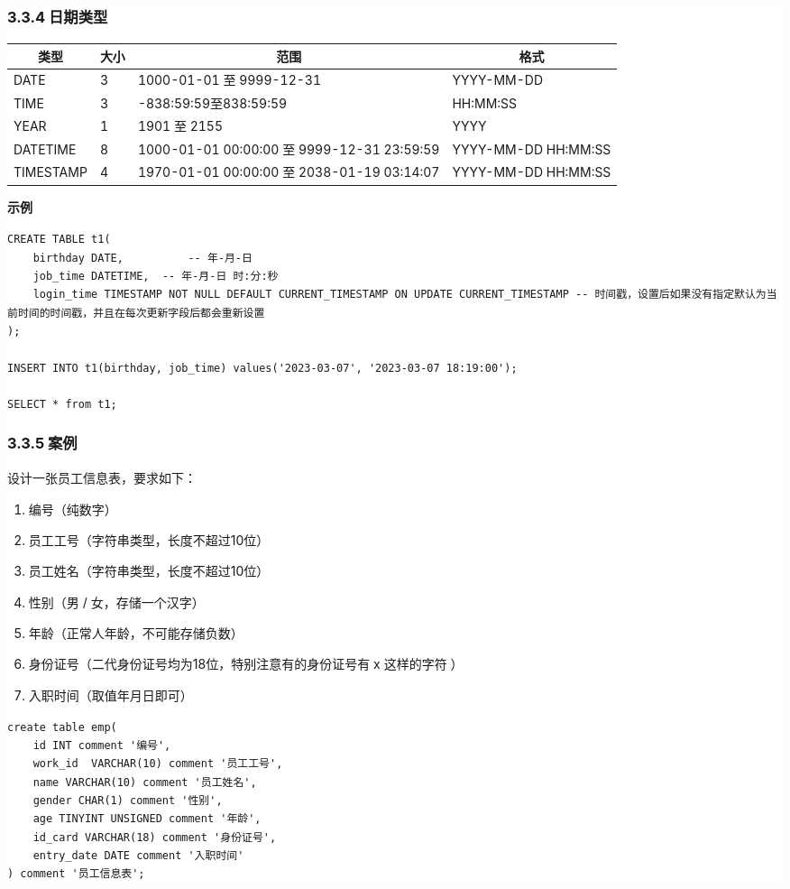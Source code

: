 

### 3.3.4 日期类型

| 类型      | 大小 | 范围                                        | 格式                |
| --------- | ---- | ------------------------------------------- | ------------------- |
| DATE      | 3    | 1000-01-01 至 9999-12-31                    | YYYY-MM-DD          |
| TIME      | 3    | -838:59:59至838:59:59                       | HH:MM:SS            |
| YEAR      | 1    | 1901 至 2155                                | YYYY                |
| DATETIME  | 8    | 1000-01-01 00:00:00  至 9999-12-31 23:59:59 | YYYY-MM-DD HH:MM:SS |
| TIMESTAMP | 4    | 1970-01-01 00:00:00 至 2038-01-19 03:14:07  | YYYY-MM-DD HH:MM:SS |

**示例**

```mysql
CREATE TABLE t1(
	birthday DATE,			-- 年-月-日
	job_time DATETIME,	-- 年-月-日 时:分:秒
	login_time TIMESTAMP NOT NULL DEFAULT CURRENT_TIMESTAMP ON UPDATE CURRENT_TIMESTAMP	-- 时间戳，设置后如果没有指定默认为当前时间的时间戳，并且在每次更新字段后都会重新设置
);

INSERT INTO t1(birthday, job_time) values('2023-03-07', '2023-03-07 18:19:00');

SELECT * from t1;
```



### 3.3.5 案例

设计一张员工信息表，要求如下：

1. 编号（纯数字）
2. 员工工号（字符串类型，长度不超过10位）
3. 员工姓名（字符串类型，长度不超过10位）

4. 性别（男  / 女，存储一个汉字）
5. 年龄（正常人年龄，不可能存储负数）
6. 身份证号（二代身份证号均为18位，特别注意有的身份证号有 x 这样的字符 ）
7. 入职时间（取值年月日即可）


```mysql
create table emp(
    id INT comment '编号',
    work_id  VARCHAR(10) comment '员工工号',
    name VARCHAR(10) comment '员工姓名',
    gender CHAR(1) comment '性别',
    age TINYINT UNSIGNED comment '年龄',
    id_card VARCHAR(18) comment '身份证号',
    entry_date DATE comment '入职时间'
) comment '员工信息表';
```
